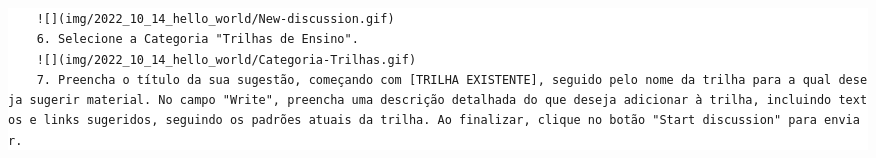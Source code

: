         ![](img/2022_10_14_hello_world/New-discussion.gif)
        6. Selecione a Categoria "Trilhas de Ensino".
        ![](img/2022_10_14_hello_world/Categoria-Trilhas.gif)
        7. Preencha o título da sua sugestão, começando com [TRILHA EXISTENTE], seguido pelo nome da trilha para a qual deseja sugerir material. No campo "Write", preencha uma descrição detalhada do que deseja adicionar à trilha, incluindo textos e links sugeridos, seguindo os padrões atuais da trilha. Ao finalizar, clique no botão "Start discussion" para enviar.